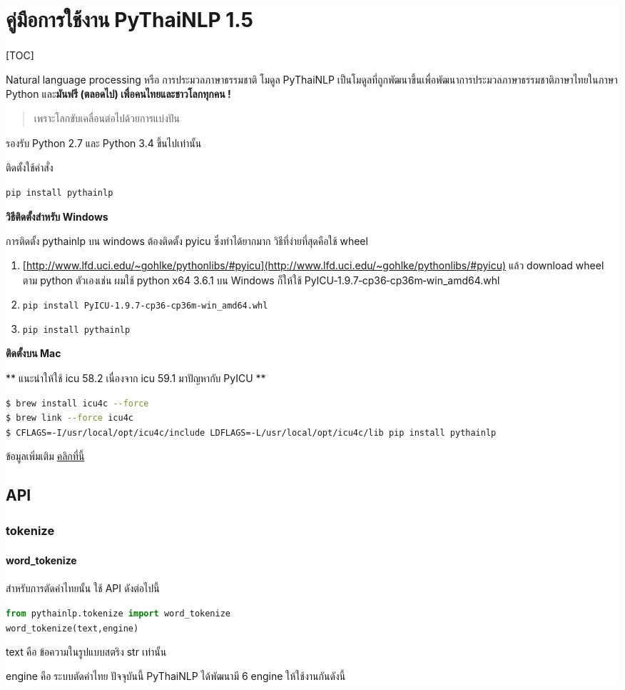 # คู่มือการใช้งาน PyThaiNLP 1.5

[TOC]

Natural language processing หรือ การประมวลภาษาธรรมชาติ  โมดูล PyThaiNLP เป็นโมดูลที่ถูกพัฒนาขึ้นเพื่อพัฒนาการประมวลภาษาธรรมชาติภาษาไทยในภาษา Python และ**มันฟรี (ตลอดไป) เพื่อคนไทยและชาวโลกทุกคน !**

> เพราะโลกขับเคลื่อนต่อไปด้วยการแบ่งปัน

รองรับ Python 2.7 และ Python 3.4 ขึ้นไปเท่านั้น

ติดตั้งใช้คำสั่ง

```
pip install pythainlp
```

**วิธีติดตั้งสำหรับ Windows**

การติดตั้ง pythainlp บน windows ต้องติดตั้ง pyicu ซึ่งทำได้ยากมาก
วิธีที่ง่ายที่สุดคือใช้ wheel

1. [http://www.lfd.uci.edu/~gohlke/pythonlibs/#pyicu](http://www.lfd.uci.edu/~gohlke/pythonlibs/#pyicu) แล้ว download wheel ตาม python ตัวเองเช่น
  ผมใช้ python x64 3.6.1 บน Windows ก็ให้ใช้ PyICU‑1.9.7‑cp36‑cp36m‑win_amd64.whl

2. `pip install PyICU‑1.9.7‑cp36‑cp36m‑win_amd64.whl`

3. `pip install pythainlp`

**ติดตั้งบน Mac**

** แนะนำให้ใช้ icu 58.2 เนื่องจาก icu 59.1 มาปัญหากับ PyICU **

```sh
$ brew install icu4c --force
$ brew link --force icu4c
$ CFLAGS=-I/usr/local/opt/icu4c/include LDFLAGS=-L/usr/local/opt/icu4c/lib pip install pythainlp
```

ข้อมูลเพิ่มเติม [คลิกที่นี้](https://medium.com/data-science-cafe/install-polyglot-on-mac-3c90445abc1f#.rdfrorxjx)

## API

### tokenize

#### word_tokenize

สำหรับการตัดคำไทยนั้น ใช้ API ดังต่อไปนี้

```python
from pythainlp.tokenize import word_tokenize
word_tokenize(text,engine)
```
text คือ ข้อความในรูปแบบสตริง str เท่านั้น

engine คือ ระบบตัดคำไทย ปัจจุบันนี้ PyThaiNLP ได้พัฒนามี 6 engine ให้ใช้งานกันดังนี้
